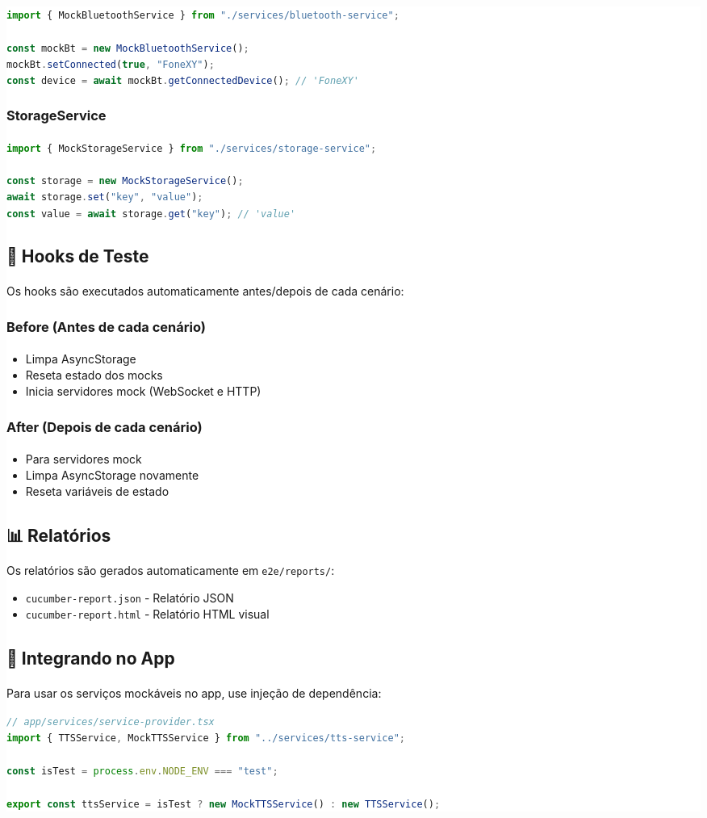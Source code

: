 ```typescript
import { MockBluetoothService } from "./services/bluetooth-service";

const mockBt = new MockBluetoothService();
mockBt.setConnected(true, "FoneXY");
const device = await mockBt.getConnectedDevice(); // 'FoneXY'
```

### StorageService

```typescript
import { MockStorageService } from "./services/storage-service";

const storage = new MockStorageService();
await storage.set("key", "value");
const value = await storage.get("key"); // 'value'
```

## 🔄 Hooks de Teste

Os hooks são executados automaticamente antes/depois de cada cenário:

### Before (Antes de cada cenário)

- Limpa AsyncStorage
- Reseta estado dos mocks
- Inicia servidores mock (WebSocket e HTTP)

### After (Depois de cada cenário)

- Para servidores mock
- Limpa AsyncStorage novamente
- Reseta variáveis de estado

## 📊 Relatórios

Os relatórios são gerados automaticamente em `e2e/reports/`:

- `cucumber-report.json` - Relatório JSON
- `cucumber-report.html` - Relatório HTML visual

## 🧩 Integrando no App

Para usar os serviços mockáveis no app, use injeção de dependência:

```typescript
// app/services/service-provider.tsx
import { TTSService, MockTTSService } from "../services/tts-service";

const isTest = process.env.NODE_ENV === "test";

export const ttsService = isTest ? new MockTTSService() : new TTSService();
```
